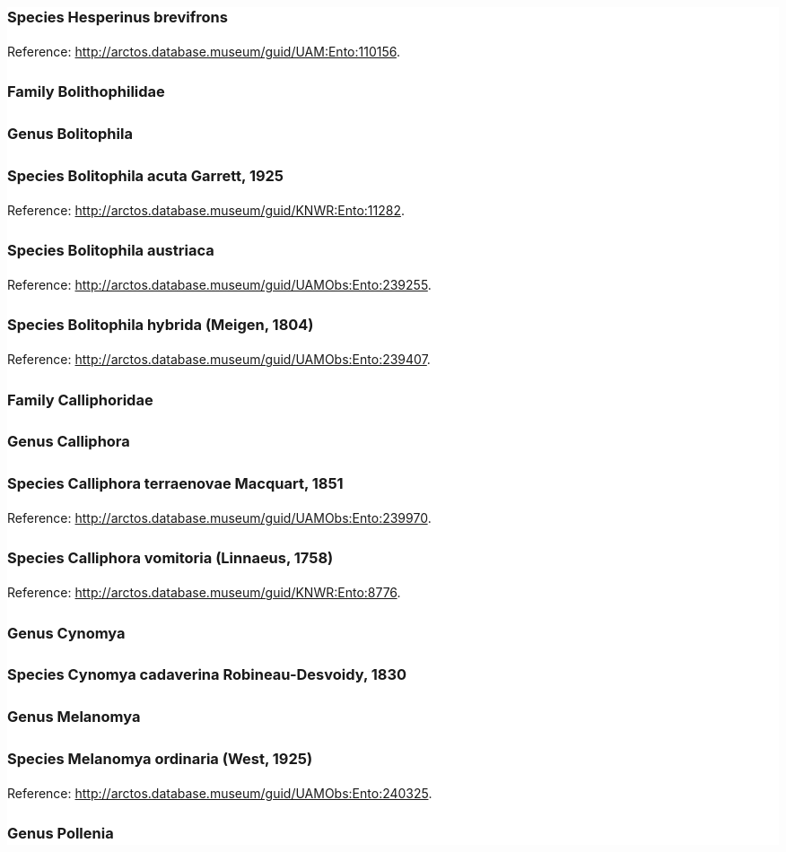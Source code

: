 ### Species Hesperinus brevifrons 

Reference: 
<http://arctos.database.museum/guid/UAM:Ento:110156>.

### Family Bolithophilidae 

### Genus Bolitophila 

### Species Bolitophila acuta Garrett, 1925 

Reference: 
<http://arctos.database.museum/guid/KNWR:Ento:11282>.

### Species Bolitophila austriaca 

Reference: 
<http://arctos.database.museum/guid/UAMObs:Ento:239255>.

### Species Bolitophila hybrida (Meigen, 1804) 

Reference: 
<http://arctos.database.museum/guid/UAMObs:Ento:239407>.

### Family Calliphoridae 

### Genus Calliphora 

### Species Calliphora terraenovae Macquart, 1851 

Reference: 
<http://arctos.database.museum/guid/UAMObs:Ento:239970>.

### Species Calliphora vomitoria (Linnaeus, 1758) 

Reference: 
<http://arctos.database.museum/guid/KNWR:Ento:8776>.

### Genus Cynomya 

### Species Cynomya cadaverina Robineau-Desvoidy, 1830 

### Genus Melanomya 

### Species Melanomya ordinaria (West, 1925) 

Reference: 
<http://arctos.database.museum/guid/UAMObs:Ento:240325>.

### Genus Pollenia 
